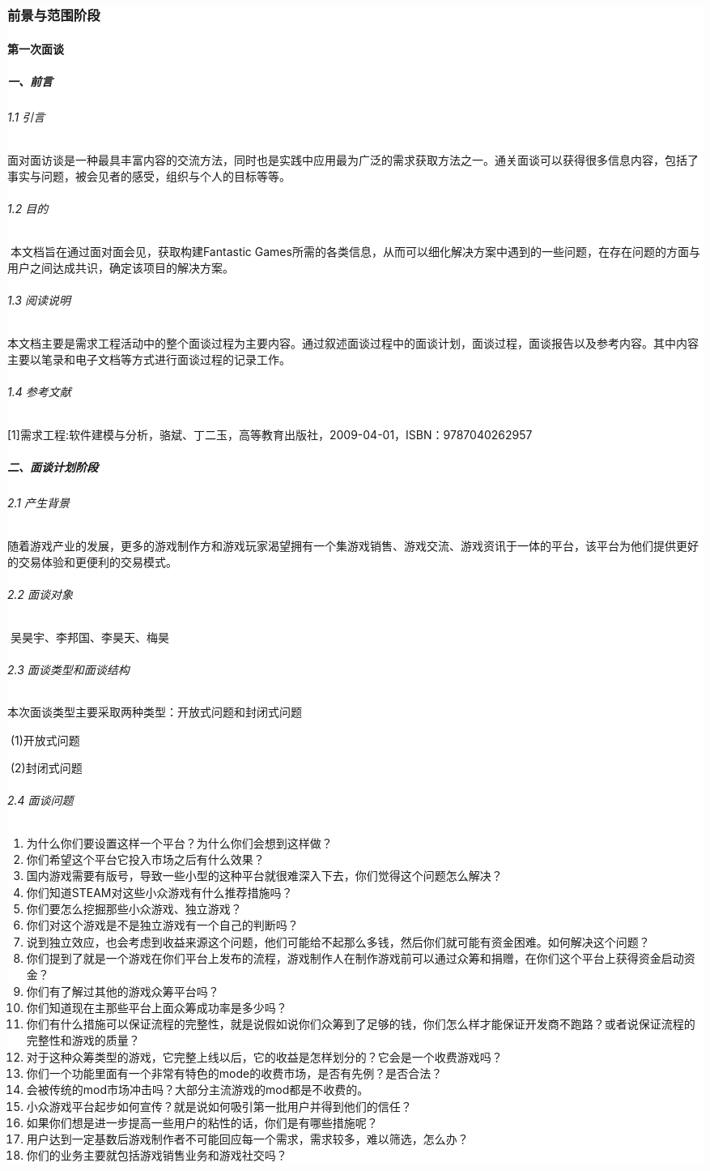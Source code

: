 ### 前景与范围阶段

#### 第一次面谈

##### 一、前言

###### 1.1 引言

​        面对面访谈是一种最具丰富内容的交流方法，同时也是实践中应用最为广泛的需求获取方法之一。通关面谈可以获得很多信息内容，包括了事实与问题，被会见者的感受，组织与个人的目标等等。

###### 1.2 目的

​        本文档旨在通过面对面会见，获取构建Fantastic Games所需的各类信息，从而可以细化解决方案中遇到的一些问题，在存在问题的方面与用户之间达成共识，确定该项目的解决方案。

###### 1.3 阅读说明

​        本文档主要是需求工程活动中的整个面谈过程为主要内容。通过叙述面谈过程中的面谈计划，面谈过程，面谈报告以及参考内容。其中内容主要以笔录和电子文档等方式进行面谈过程的记录工作。

###### 1.4 参考文献

​        [1]需求工程:软件建模与分析，骆斌、丁二玉，高等教育出版社，2009-04-01，ISBN：9787040262957

##### 二、面谈计划阶段

###### 2.1 产生背景

​        随着游戏产业的发展，更多的游戏制作方和游戏玩家渴望拥有一个集游戏销售、游戏交流、游戏资讯于一体的平台，该平台为他们提供更好的交易体验和更便利的交易模式。

###### 2.2 面谈对象

​        吴昊宇、李邦国、李昊天、梅昊

###### 2.3 面谈类型和面谈结构

本次面谈类型主要采取两种类型：开放式问题和封闭式问题

​	(1)开放式问题

​	(2)封闭式问题

###### 2.4 面谈问题

1. 为什么你们要设置这样一个平台？为什么你们会想到这样做？
2. 你们希望这个平台它投入市场之后有什么效果？
3. 国内游戏需要有版号，导致一些小型的这种平台就很难深入下去，你们觉得这个问题怎么解决？
4. 你们知道STEAM对这些小众游戏有什么推荐措施吗？
5. 你们要怎么挖掘那些小众游戏、独立游戏？
6. 你们对这个游戏是不是独立游戏有一个自己的判断吗？
7. 说到独立效应，也会考虑到收益来源这个问题，他们可能给不起那么多钱，然后你们就可能有资金困难。如何解决这个问题？
8. 你们提到了就是一个游戏在你们平台上发布的流程，游戏制作人在制作游戏前可以通过众筹和捐赠，在你们这个平台上获得资金启动资金？
9. 你们有了解过其他的游戏众筹平台吗？
10. 你们知道现在主那些平台上面众筹成功率是多少吗？
11. 你们有什么措施可以保证流程的完整性，就是说假如说你们众筹到了足够的钱，你们怎么样才能保证开发商不跑路？或者说保证流程的完整性和游戏的质量？
12. 对于这种众筹类型的游戏，它完整上线以后，它的收益是怎样划分的？它会是一个收费游戏吗？
13. 你们一个功能里面有一个非常有特色的mode的收费市场，是否有先例？是否合法？
14. 会被传统的mod市场冲击吗？大部分主流游戏的mod都是不收费的。
15. 小众游戏平台起步如何宣传？就是说如何吸引第一批用户并得到他们的信任？
16. 如果你们想是进一步提高一些用户的粘性的话，你们是有哪些措施呢？
17. 用户达到一定基数后游戏制作者不可能回应每一个需求，需求较多，难以筛选，怎么办？
18. 你们的业务主要就包括游戏销售业务和游戏社交吗？
